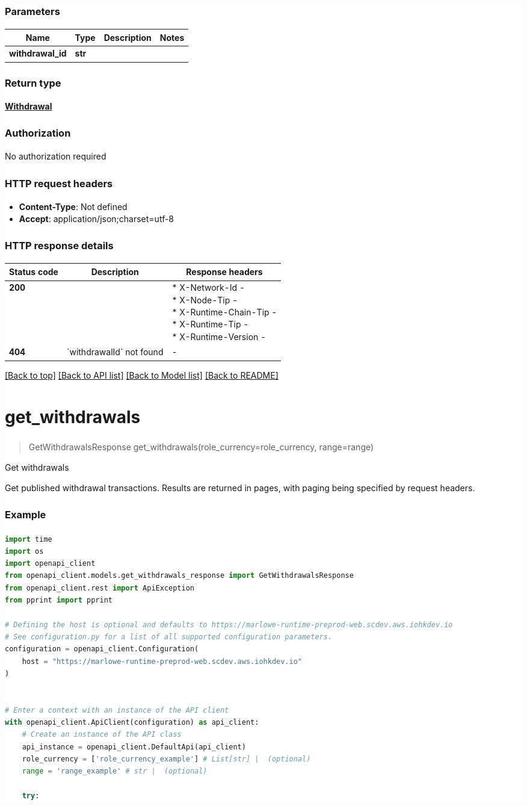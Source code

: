 

### Parameters

Name | Type | Description  | Notes
------------- | ------------- | ------------- | -------------
 **withdrawal_id** | **str**|  | 

### Return type

[**Withdrawal**](Withdrawal.md)

### Authorization

No authorization required

### HTTP request headers

 - **Content-Type**: Not defined
 - **Accept**: application/json;charset=utf-8

### HTTP response details
| Status code | Description | Response headers |
|-------------|-------------|------------------|
**200** |  |  * X-Network-Id -  <br>  * X-Node-Tip -  <br>  * X-Runtime-Chain-Tip -  <br>  * X-Runtime-Tip -  <br>  * X-Runtime-Version -  <br>  |
**404** | &#x60;withdrawalId&#x60; not found |  -  |

[[Back to top]](#) [[Back to API list]](../README.md#documentation-for-api-endpoints) [[Back to Model list]](../README.md#documentation-for-models) [[Back to README]](../README.md)

# **get_withdrawals**
> GetWithdrawalsResponse get_withdrawals(role_currency=role_currency, range=range)

Get withdrawals

Get published withdrawal transactions. Results are returned in pages, with paging being specified by request headers.

### Example

```python
import time
import os
import openapi_client
from openapi_client.models.get_withdrawals_response import GetWithdrawalsResponse
from openapi_client.rest import ApiException
from pprint import pprint

# Defining the host is optional and defaults to https://marlowe-runtime-preprod-web.scdev.aws.iohkdev.io
# See configuration.py for a list of all supported configuration parameters.
configuration = openapi_client.Configuration(
    host = "https://marlowe-runtime-preprod-web.scdev.aws.iohkdev.io"
)


# Enter a context with an instance of the API client
with openapi_client.ApiClient(configuration) as api_client:
    # Create an instance of the API class
    api_instance = openapi_client.DefaultApi(api_client)
    role_currency = ['role_currency_example'] # List[str] |  (optional)
    range = 'range_example' # str |  (optional)

    try:
```
